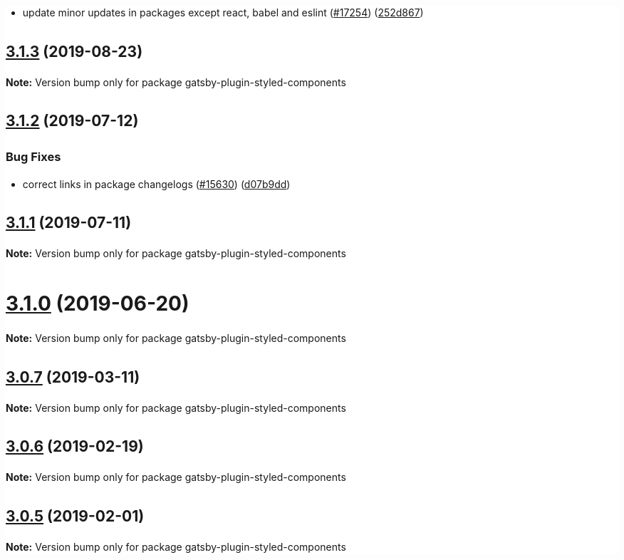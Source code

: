 - update minor updates in packages except react, babel and eslint ([#17254](https://github.com/gatsbyjs/gatsby/issues/17254)) ([252d867](https://github.com/gatsbyjs/gatsby/commit/252d867))

## [3.1.3](https://github.com/gatsbyjs/gatsby/compare/gatsby-plugin-styled-components@3.1.2...gatsby-plugin-styled-components@3.1.3) (2019-08-23)

**Note:** Version bump only for package gatsby-plugin-styled-components

## [3.1.2](https://github.com/gatsbyjs/gatsby/compare/gatsby-plugin-styled-components@3.1.1...gatsby-plugin-styled-components@3.1.2) (2019-07-12)

### Bug Fixes

- correct links in package changelogs ([#15630](https://github.com/gatsbyjs/gatsby/issues/15630)) ([d07b9dd](https://github.com/gatsbyjs/gatsby/commit/d07b9dd))

## [3.1.1](https://github.com/gatsbyjs/gatsby/compare/gatsby-plugin-styled-components@3.1.0...gatsby-plugin-styled-components@3.1.1) (2019-07-11)

**Note:** Version bump only for package gatsby-plugin-styled-components

# [3.1.0](https://github.com/gatsbyjs/gatsby/compare/gatsby-plugin-styled-components@3.0.7...gatsby-plugin-styled-components@3.1.0) (2019-06-20)

**Note:** Version bump only for package gatsby-plugin-styled-components

## [3.0.7](https://github.com/gatsbyjs/gatsby/compare/gatsby-plugin-styled-components@3.0.6...gatsby-plugin-styled-components@3.0.7) (2019-03-11)

**Note:** Version bump only for package gatsby-plugin-styled-components

## [3.0.6](https://github.com/gatsbyjs/gatsby/compare/gatsby-plugin-styled-components@3.0.5...gatsby-plugin-styled-components@3.0.6) (2019-02-19)

**Note:** Version bump only for package gatsby-plugin-styled-components

## [3.0.5](https://github.com/gatsbyjs/gatsby/compare/gatsby-plugin-styled-components@3.0.4...gatsby-plugin-styled-components@3.0.5) (2019-02-01)

**Note:** Version bump only for package gatsby-plugin-styled-components

<a name="3.0.4"></a>
